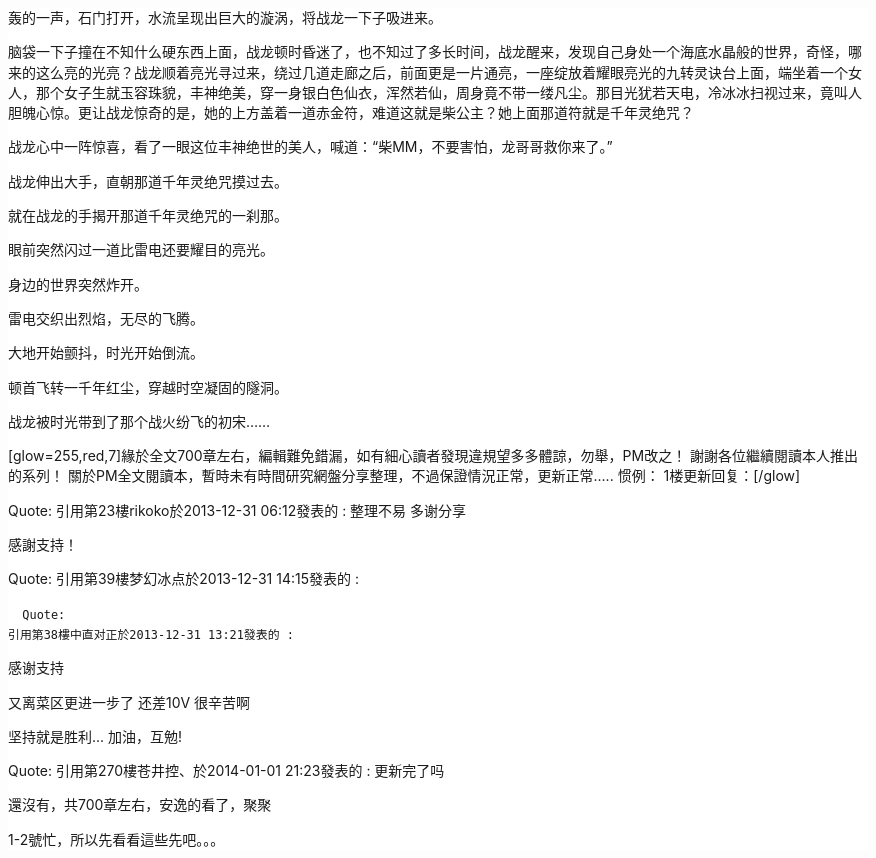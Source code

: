 轰的一声，石门打开，水流呈现出巨大的漩涡，将战龙一下子吸进来。

脑袋一下子撞在不知什么硬东西上面，战龙顿时昏迷了，也不知过了多长时间，战龙醒来，发现自己身处一个海底水晶般的世界，奇怪，哪来的这么亮的光亮？战龙顺着亮光寻过来，绕过几道走廊之后，前面更是一片通亮，一座绽放着耀眼亮光的九转灵诀台上面，端坐着一个女人，那个女子生就玉容珠貌，丰神绝美，穿一身银白色仙衣，浑然若仙，周身竟不带一缕凡尘。那目光犹若天电，冷冰冰扫视过来，竟叫人胆魄心惊。更让战龙惊奇的是，她的上方盖着一道赤金符，难道这就是柴公主？她上面那道符就是千年灵绝咒？

战龙心中一阵惊喜，看了一眼这位丰神绝世的美人，喊道：“柴MM，不要害怕，龙哥哥救你来了。”

战龙伸出大手，直朝那道千年灵绝咒摸过去。

就在战龙的手揭开那道千年灵绝咒的一刹那。

眼前突然闪过一道比雷电还要耀目的亮光。

身边的世界突然炸开。

雷电交织出烈焰，无尽的飞腾。

大地开始颤抖，时光开始倒流。

顿首飞转一千年红尘，穿越时空凝固的隧洞。

战龙被时光带到了那个战火纷飞的初宋……


[glow=255,red,7]緣於全文700章左右，編輯難免錯漏，如有細心讀者發現違規望多多體諒，勿舉，PM改之！
謝謝各位繼續閱讀本人推出的系列！
關於PM全文閱讀本，暫時未有時間研究網盤分享整理，不過保證情況正常，更新正常.....
惯例：
1楼更新回复：[/glow]

Quote:
引用第23樓rikoko於2013-12-31 06:12發表的  :
整理不易 多谢分享

感謝支持！

Quote:
引用第39樓梦幻冰点於2013-12-31 14:15發表的  :

      Quote:
    引用第38樓中直对正於2013-12-31 13:21發表的 :

感谢支持


又离菜区更进一步了
还差10V
很辛苦啊


坚持就是胜利...
加油，互勉!

Quote:
引用第270樓苍井控、於2014-01-01 21:23發表的  :
更新完了吗

還沒有，共700章左右，安逸的看了，聚聚

1-2號忙，所以先看看這些先吧。。。
